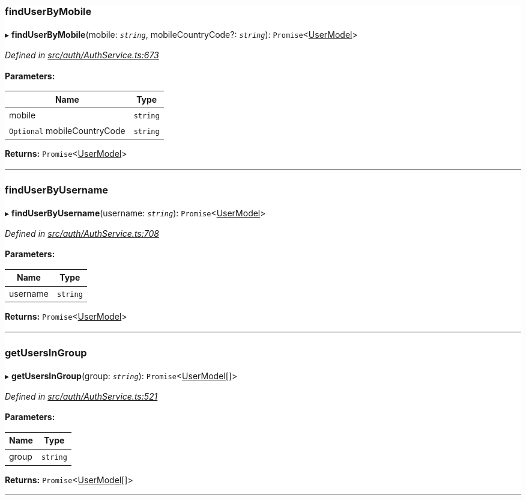 ###  findUserByMobile

▸ **findUserByMobile**(mobile: *`string`*, mobileCountryCode?: *`string`*): `Promise`<[UserModel](auth.usermodel.md)>

*Defined in [src/auth/AuthService.ts:673](https://github.com/m-esm/serendip/blob/c44cfd4/src/auth/AuthService.ts#L673)*

**Parameters:**

| Name | Type |
| ------ | ------ |
| mobile | `string` |
| `Optional` mobileCountryCode | `string` |

**Returns:** `Promise`<[UserModel](auth.usermodel.md)>

___
<a id="finduserbyusername"></a>

###  findUserByUsername

▸ **findUserByUsername**(username: *`string`*): `Promise`<[UserModel](auth.usermodel.md)>

*Defined in [src/auth/AuthService.ts:708](https://github.com/m-esm/serendip/blob/c44cfd4/src/auth/AuthService.ts#L708)*

**Parameters:**

| Name | Type |
| ------ | ------ |
| username | `string` |

**Returns:** `Promise`<[UserModel](auth.usermodel.md)>

___
<a id="getusersingroup"></a>

###  getUsersInGroup

▸ **getUsersInGroup**(group: *`string`*): `Promise`<[UserModel](auth.usermodel.md)[]>

*Defined in [src/auth/AuthService.ts:521](https://github.com/m-esm/serendip/blob/c44cfd4/src/auth/AuthService.ts#L521)*

**Parameters:**

| Name | Type |
| ------ | ------ |
| group | `string` |

**Returns:** `Promise`<[UserModel](auth.usermodel.md)[]>

___
<a id="inserttoken"></a>
